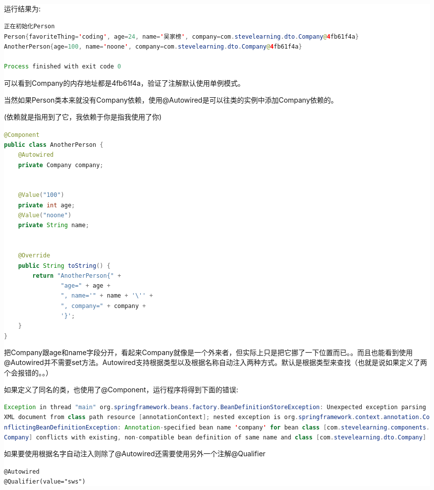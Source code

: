 运行结果为:

```java
正在初始化Person
Person{favoriteThing='coding', age=24, name='吴家榜', company=com.stevelearning.dto.Company@4fb61f4a}
AnotherPerson{age=100, name='noone', company=com.stevelearning.dto.Company@4fb61f4a}

Process finished with exit code 0
```

可以看到Company的内存地址都是4fb61f4a，验证了注解默认使用单例模式。

当然如果Person类本来就没有Company依赖，使用@Autowired是可以往类的实例中添加Company依赖的。

(依赖就是指用到了它，我依赖于你是指我使用了你)

```java
@Component
public class AnotherPerson {
    @Autowired
    private Company company;
    
    
    @Value("100")
    private int age;
    @Value("noone")
    private String name;
    

    @Override
    public String toString() {
        return "AnotherPerson{" +
                "age=" + age +
                ", name='" + name + '\'' +
                ", company=" + company +
                '}';
    }
}
```

把Company跟age和name字段分开，看起来Company就像是一个外来者，但实际上只是把它挪了一下位置而已。。而且也能看到使用@Autowired并不需要set方法。Autowired支持根据类型以及根据名称自动注入两种方式。默认是根据类型来查找（也就是说如果定义了两个会报错的。。）

如果定义了同名的类，也使用了@Component，运行程序将得到下面的错误:

```java
Exception in thread "main" org.springframework.beans.factory.BeanDefinitionStoreException: Unexpected exception parsing XML document from class path resource [annotationContext]; nested exception is org.springframework.context.annotation.ConflictingBeanDefinitionException: Annotation-specified bean name 'company' for bean class [com.stevelearning.components.Company] conflicts with existing, non-compatible bean definition of same name and class [com.stevelearning.dto.Company]
```



如果要使用根据名字自动注入则除了@Autowired还需要使用另外一个注解@Qualifier

```
@Autowired
@Qualifier(value="sws")
```
